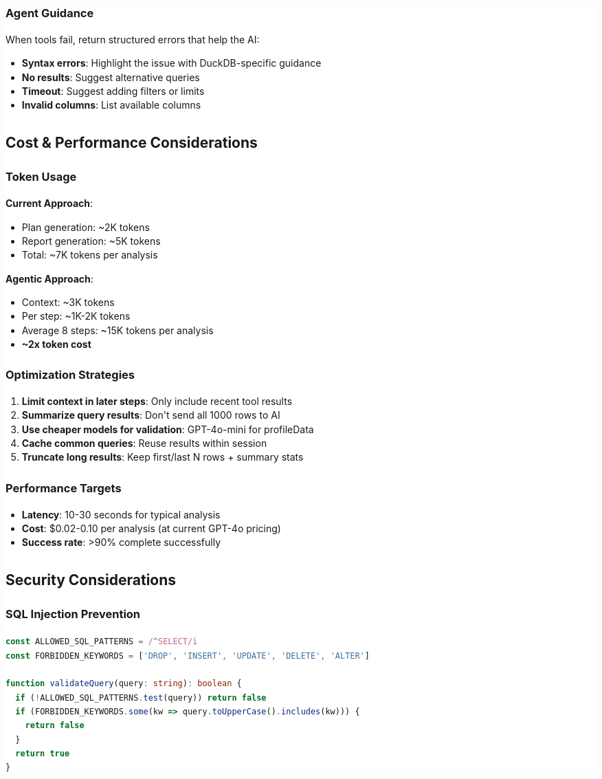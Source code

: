 ### Agent Guidance

When tools fail, return structured errors that help the AI:
- **Syntax errors**: Highlight the issue with DuckDB-specific guidance
- **No results**: Suggest alternative queries
- **Timeout**: Suggest adding filters or limits
- **Invalid columns**: List available columns

## Cost & Performance Considerations

### Token Usage

**Current Approach**:
- Plan generation: ~2K tokens
- Report generation: ~5K tokens
- Total: ~7K tokens per analysis

**Agentic Approach**:
- Context: ~3K tokens
- Per step: ~1K-2K tokens
- Average 8 steps: ~15K tokens per analysis
- **~2x token cost**

### Optimization Strategies

1. **Limit context in later steps**: Only include recent tool results
2. **Summarize query results**: Don't send all 1000 rows to AI
3. **Use cheaper models for validation**: GPT-4o-mini for profileData
4. **Cache common queries**: Reuse results within session
5. **Truncate long results**: Keep first/last N rows + summary stats

### Performance Targets

- **Latency**: 10-30 seconds for typical analysis
- **Cost**: $0.02-0.10 per analysis (at current GPT-4o pricing)
- **Success rate**: >90% complete successfully

## Security Considerations

### SQL Injection Prevention

```typescript
const ALLOWED_SQL_PATTERNS = /^SELECT/i
const FORBIDDEN_KEYWORDS = ['DROP', 'INSERT', 'UPDATE', 'DELETE', 'ALTER']

function validateQuery(query: string): boolean {
  if (!ALLOWED_SQL_PATTERNS.test(query)) return false
  if (FORBIDDEN_KEYWORDS.some(kw => query.toUpperCase().includes(kw))) {
    return false
  }
  return true
}
```
